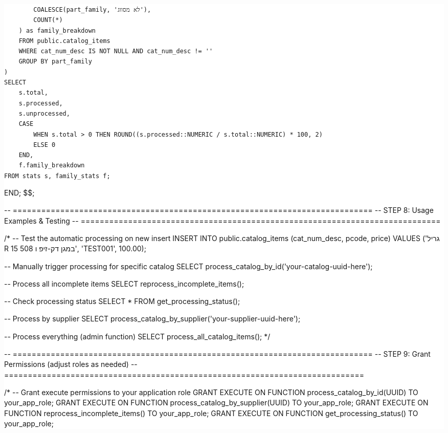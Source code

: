             COALESCE(part_family, 'לא מסווג'),
            COUNT(*)
        ) as family_breakdown
        FROM public.catalog_items
        WHERE cat_num_desc IS NOT NULL AND cat_num_desc != ''
        GROUP BY part_family
    )
    SELECT 
        s.total,
        s.processed,
        s.unprocessed,
        CASE 
            WHEN s.total > 0 THEN ROUND((s.processed::NUMERIC / s.total::NUMERIC) * 100, 2)
            ELSE 0 
        END,
        f.family_breakdown
    FROM stats s, family_stats f;
END;
$$;

-- ============================================================================
-- STEP 8: Usage Examples & Testing
-- ============================================================================

/*
-- Test the automatic processing on new insert
INSERT INTO public.catalog_items (cat_num_desc, pcode, price) 
VALUES ('גריל R במגן דק-זיפ ו 508 15', 'TEST001', 100.00);

-- Manually trigger processing for specific catalog
SELECT process_catalog_by_id('your-catalog-uuid-here');

-- Process all incomplete items
SELECT reprocess_incomplete_items();

-- Check processing status
SELECT * FROM get_processing_status();

-- Process by supplier
SELECT process_catalog_by_supplier('your-supplier-uuid-here');

-- Process everything (admin function)
SELECT process_all_catalog_items();
*/

-- ============================================================================
-- STEP 9: Grant Permissions (adjust roles as needed)
-- ============================================================================

/*
-- Grant execute permissions to your application role
GRANT EXECUTE ON FUNCTION process_catalog_by_id(UUID) TO your_app_role;
GRANT EXECUTE ON FUNCTION process_catalog_by_supplier(UUID) TO your_app_role;
GRANT EXECUTE ON FUNCTION reprocess_incomplete_items() TO your_app_role;
GRANT EXECUTE ON FUNCTION get_processing_status() TO your_app_role;
